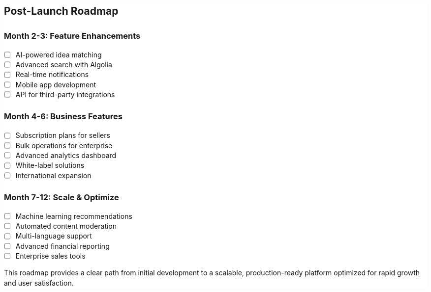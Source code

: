 ## Post-Launch Roadmap

### Month 2-3: Feature Enhancements
- [ ] AI-powered idea matching
- [ ] Advanced search with Algolia
- [ ] Real-time notifications
- [ ] Mobile app development
- [ ] API for third-party integrations

### Month 4-6: Business Features
- [ ] Subscription plans for sellers
- [ ] Bulk operations for enterprise
- [ ] Advanced analytics dashboard
- [ ] White-label solutions
- [ ] International expansion

### Month 7-12: Scale & Optimize
- [ ] Machine learning recommendations
- [ ] Automated content moderation
- [ ] Multi-language support
- [ ] Advanced financial reporting
- [ ] Enterprise sales tools

This roadmap provides a clear path from initial development to a scalable, production-ready platform optimized for rapid growth and user satisfaction.
